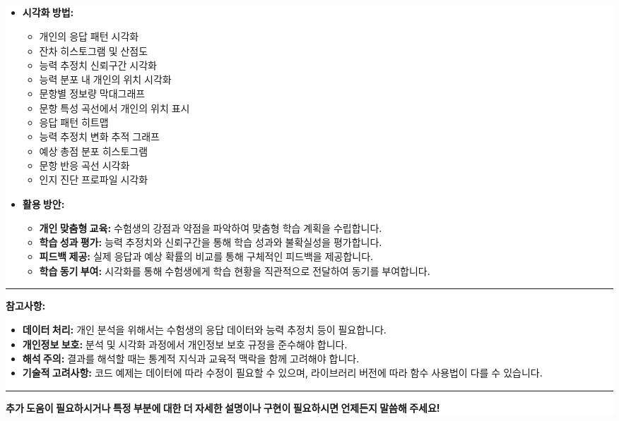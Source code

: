 - **시각화 방법:**

  - 개인의 응답 패턴 시각화
  - 잔차 히스토그램 및 산점도
  - 능력 추정치 신뢰구간 시각화
  - 능력 분포 내 개인의 위치 시각화
  - 문항별 정보량 막대그래프
  - 문항 특성 곡선에서 개인의 위치 표시
  - 응답 패턴 히트맵
  - 능력 추정치 변화 추적 그래프
  - 예상 총점 분포 히스토그램
  - 문항 반응 곡선 시각화
  - 인지 진단 프로파일 시각화

- **활용 방안:**
  - **개인 맞춤형 교육:** 수험생의 강점과 약점을 파악하여 맞춤형 학습 계획을 수립합니다.
  - **학습 성과 평가:** 능력 추정치와 신뢰구간을 통해 학습 성과와 불확실성을 평가합니다.
  - **피드백 제공:** 실제 응답과 예상 확률의 비교를 통해 구체적인 피드백을 제공합니다.
  - **학습 동기 부여:** 시각화를 통해 수험생에게 학습 현황을 직관적으로 전달하여 동기를 부여합니다.

---

**참고사항:**

- **데이터 처리:** 개인 분석을 위해서는 수험생의 응답 데이터와 능력 추정치 등이 필요합니다.
- **개인정보 보호:** 분석 및 시각화 과정에서 개인정보 보호 규정을 준수해야 합니다.
- **해석 주의:** 결과를 해석할 때는 통계적 지식과 교육적 맥락을 함께 고려해야 합니다.
- **기술적 고려사항:** 코드 예제는 데이터에 따라 수정이 필요할 수 있으며, 라이브러리 버전에 따라 함수 사용법이 다를 수 있습니다.

---

**추가 도움이 필요하시거나 특정 부분에 대한 더 자세한 설명이나 구현이 필요하시면 언제든지 말씀해 주세요!**
